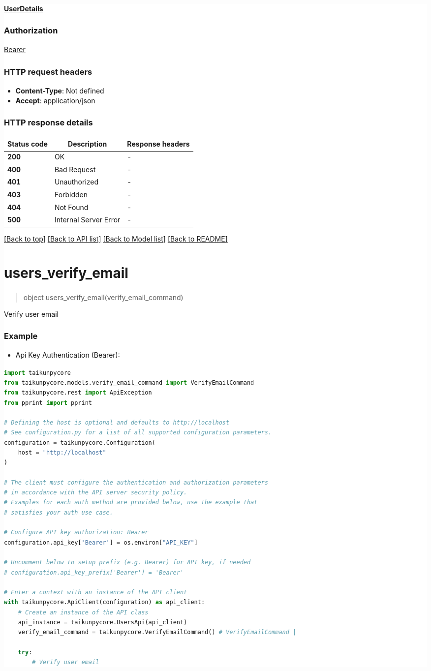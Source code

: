 [**UserDetails**](UserDetails.md)

### Authorization

[Bearer](../README.md#Bearer)

### HTTP request headers

 - **Content-Type**: Not defined
 - **Accept**: application/json

### HTTP response details

| Status code | Description | Response headers |
|-------------|-------------|------------------|
**200** | OK |  -  |
**400** | Bad Request |  -  |
**401** | Unauthorized |  -  |
**403** | Forbidden |  -  |
**404** | Not Found |  -  |
**500** | Internal Server Error |  -  |

[[Back to top]](#) [[Back to API list]](../README.md#documentation-for-api-endpoints) [[Back to Model list]](../README.md#documentation-for-models) [[Back to README]](../README.md)

# **users_verify_email**
> object users_verify_email(verify_email_command)

Verify user email

### Example

* Api Key Authentication (Bearer):

```python
import taikunpycore
from taikunpycore.models.verify_email_command import VerifyEmailCommand
from taikunpycore.rest import ApiException
from pprint import pprint

# Defining the host is optional and defaults to http://localhost
# See configuration.py for a list of all supported configuration parameters.
configuration = taikunpycore.Configuration(
    host = "http://localhost"
)

# The client must configure the authentication and authorization parameters
# in accordance with the API server security policy.
# Examples for each auth method are provided below, use the example that
# satisfies your auth use case.

# Configure API key authorization: Bearer
configuration.api_key['Bearer'] = os.environ["API_KEY"]

# Uncomment below to setup prefix (e.g. Bearer) for API key, if needed
# configuration.api_key_prefix['Bearer'] = 'Bearer'

# Enter a context with an instance of the API client
with taikunpycore.ApiClient(configuration) as api_client:
    # Create an instance of the API class
    api_instance = taikunpycore.UsersApi(api_client)
    verify_email_command = taikunpycore.VerifyEmailCommand() # VerifyEmailCommand | 

    try:
        # Verify user email
```